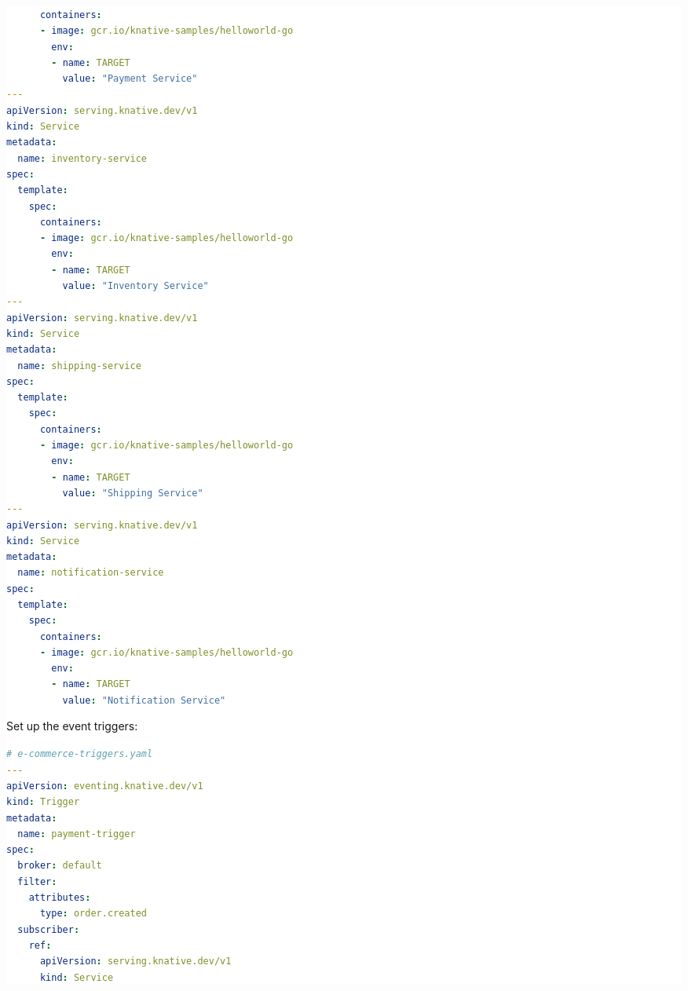 ```yaml
      containers:
      - image: gcr.io/knative-samples/helloworld-go
        env:
        - name: TARGET
          value: "Payment Service"
---
apiVersion: serving.knative.dev/v1
kind: Service
metadata:
  name: inventory-service
spec:
  template:
    spec:
      containers:
      - image: gcr.io/knative-samples/helloworld-go
        env:
        - name: TARGET
          value: "Inventory Service"
---
apiVersion: serving.knative.dev/v1
kind: Service
metadata:
  name: shipping-service
spec:
  template:
    spec:
      containers:
      - image: gcr.io/knative-samples/helloworld-go
        env:
        - name: TARGET
          value: "Shipping Service"
---
apiVersion: serving.knative.dev/v1
kind: Service
metadata:
  name: notification-service
spec:
  template:
    spec:
      containers:
      - image: gcr.io/knative-samples/helloworld-go
        env:
        - name: TARGET
          value: "Notification Service"
```

Set up the event triggers:

```yaml
# e-commerce-triggers.yaml
---
apiVersion: eventing.knative.dev/v1
kind: Trigger
metadata:
  name: payment-trigger
spec:
  broker: default
  filter:
    attributes:
      type: order.created
  subscriber:
    ref:
      apiVersion: serving.knative.dev/v1
      kind: Service
```